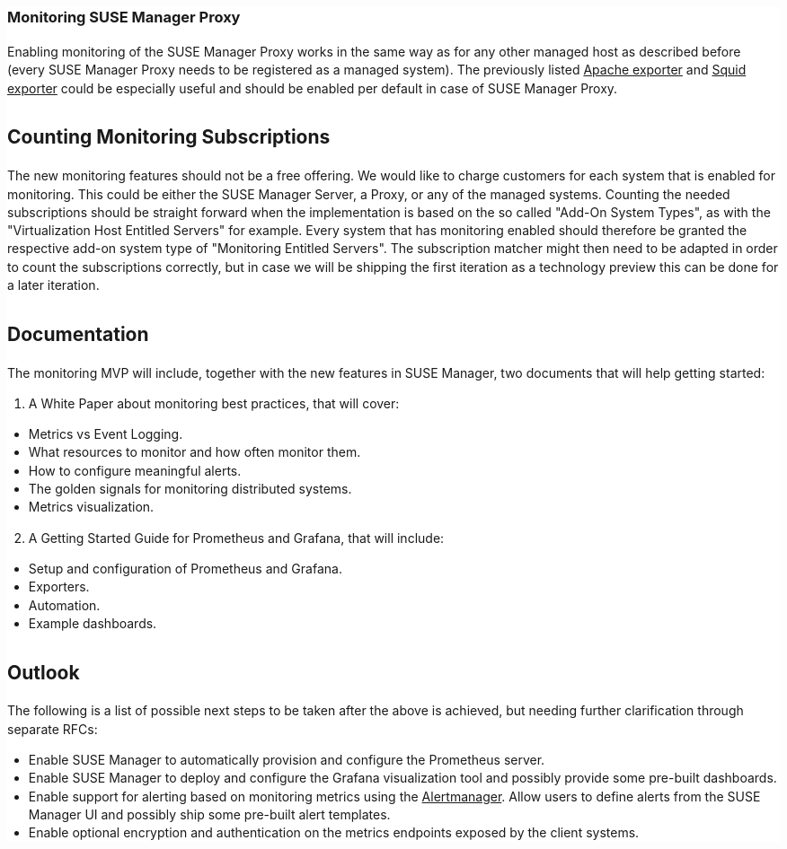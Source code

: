 ### Monitoring SUSE Manager Proxy

Enabling monitoring of the SUSE Manager Proxy works in the same way as for any
other managed host as described before (every SUSE Manager Proxy needs to be
registered as a managed system). The previously listed
[Apache exporter](https://github.com/Lusitaniae/apache_exporter) and
[Squid exporter](https://github.com/boynux/squid-exporter) could be especially
useful and should be enabled per default in case of SUSE Manager Proxy.

## Counting Monitoring Subscriptions

The new monitoring features should not be a free offering. We would like to
charge customers for each system that is enabled for monitoring. This could be
either the SUSE Manager Server, a Proxy, or any of the managed systems. Counting
the needed subscriptions should be straight forward when the implementation is
based on the so called "Add-On System Types", as with the "Virtualization Host
Entitled Servers" for example. Every system that has monitoring enabled should
therefore be granted the respective add-on system type of "Monitoring Entitled
Servers". The subscription matcher might then need to be adapted in order to
count the subscriptions correctly, but in case we will be shipping the first
iteration as a technology preview this can be done for a later iteration.

## Documentation

The monitoring MVP will include, together with the new features in SUSE Manager,
two documents that will help getting started:

1. A White Paper about monitoring best practices, that will cover:
  - Metrics vs Event Logging.
  - What resources to monitor and how often monitor them.
  - How to configure meaningful alerts.
  - The golden signals for monitoring distributed systems.
  - Metrics visualization.

2. A Getting Started Guide for Prometheus and Grafana, that will include:
  - Setup and configuration of Prometheus and Grafana.
  - Exporters.
  - Automation.
  - Example dashboards.

## Outlook
[outlook]: #outlook

The following is a list of possible next steps to be taken after the above is
achieved, but needing further clarification through separate RFCs:

- Enable SUSE Manager to automatically provision and configure the Prometheus
server.
- Enable SUSE Manager to deploy and configure the Grafana visualization tool and
possibly provide some pre-built dashboards.
- Enable support for alerting based on monitoring metrics using the
[Alertmanager](https://prometheus.io/docs/alerting/alertmanager/). Allow users
to define alerts from the SUSE Manager UI and possibly ship some pre-built alert
templates.
- Enable optional encryption and authentication on the metrics endpoints exposed
by the client systems.


[summary]: #summary
[motivation]: #motivation
[design]: #detailed-design
[drawbacks]: #drawbacks
[alternatives]: #alternatives
[unresolved]: #unresolved-questions